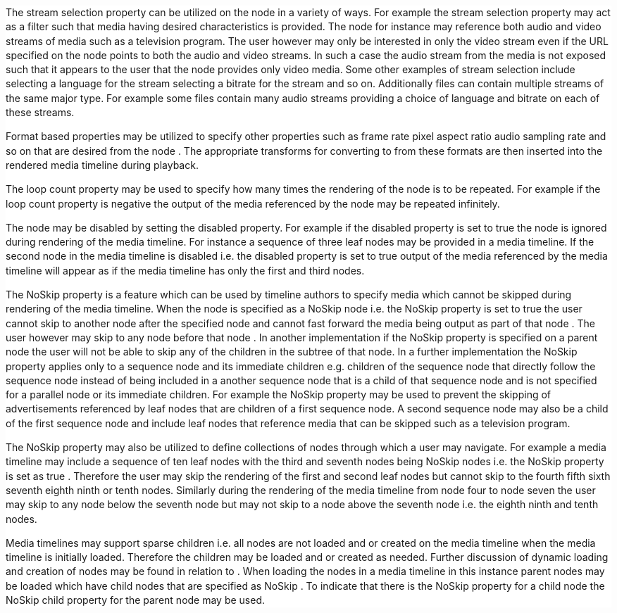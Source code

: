 The stream selection property can be utilized on the node in a variety of ways. For example the stream selection property may act as a filter such that media having desired characteristics is provided. The node for instance may reference both audio and video streams of media such as a television program. The user however may only be interested in only the video stream even if the URL specified on the node points to both the audio and video streams. In such a case the audio stream from the media is not exposed such that it appears to the user that the node provides only video media. Some other examples of stream selection include selecting a language for the stream selecting a bitrate for the stream and so on. Additionally files can contain multiple streams of the same major type. For example some files contain many audio streams providing a choice of language and bitrate on each of these streams.

Format based properties may be utilized to specify other properties such as frame rate pixel aspect ratio audio sampling rate and so on that are desired from the node . The appropriate transforms for converting to from these formats are then inserted into the rendered media timeline during playback.

The loop count property may be used to specify how many times the rendering of the node is to be repeated. For example if the loop count property is negative the output of the media referenced by the node may be repeated infinitely.

The node may be disabled by setting the disabled property. For example if the disabled property is set to true the node is ignored during rendering of the media timeline. For instance a sequence of three leaf nodes may be provided in a media timeline. If the second node in the media timeline is disabled i.e. the disabled property is set to true output of the media referenced by the media timeline will appear as if the media timeline has only the first and third nodes.

The NoSkip property is a feature which can be used by timeline authors to specify media which cannot be skipped during rendering of the media timeline. When the node is specified as a NoSkip node i.e. the NoSkip property is set to true the user cannot skip to another node after the specified node and cannot fast forward the media being output as part of that node . The user however may skip to any node before that node . In another implementation if the NoSkip property is specified on a parent node the user will not be able to skip any of the children in the subtree of that node. In a further implementation the NoSkip property applies only to a sequence node and its immediate children e.g. children of the sequence node that directly follow the sequence node instead of being included in a another sequence node that is a child of that sequence node and is not specified for a parallel node or its immediate children. For example the NoSkip property may be used to prevent the skipping of advertisements referenced by leaf nodes that are children of a first sequence node. A second sequence node may also be a child of the first sequence node and include leaf nodes that reference media that can be skipped such as a television program.

The NoSkip property may also be utilized to define collections of nodes through which a user may navigate. For example a media timeline may include a sequence of ten leaf nodes with the third and seventh nodes being NoSkip nodes i.e. the NoSkip property is set as true . Therefore the user may skip the rendering of the first and second leaf nodes but cannot skip to the fourth fifth sixth seventh eighth ninth or tenth nodes. Similarly during the rendering of the media timeline from node four to node seven the user may skip to any node below the seventh node but may not skip to a node above the seventh node i.e. the eighth ninth and tenth nodes.

Media timelines may support sparse children i.e. all nodes are not loaded and or created on the media timeline when the media timeline is initially loaded. Therefore the children may be loaded and or created as needed. Further discussion of dynamic loading and creation of nodes may be found in relation to . When loading the nodes in a media timeline in this instance parent nodes may be loaded which have child nodes that are specified as NoSkip . To indicate that there is the NoSkip property for a child node the NoSkip child property for the parent node may be used.
